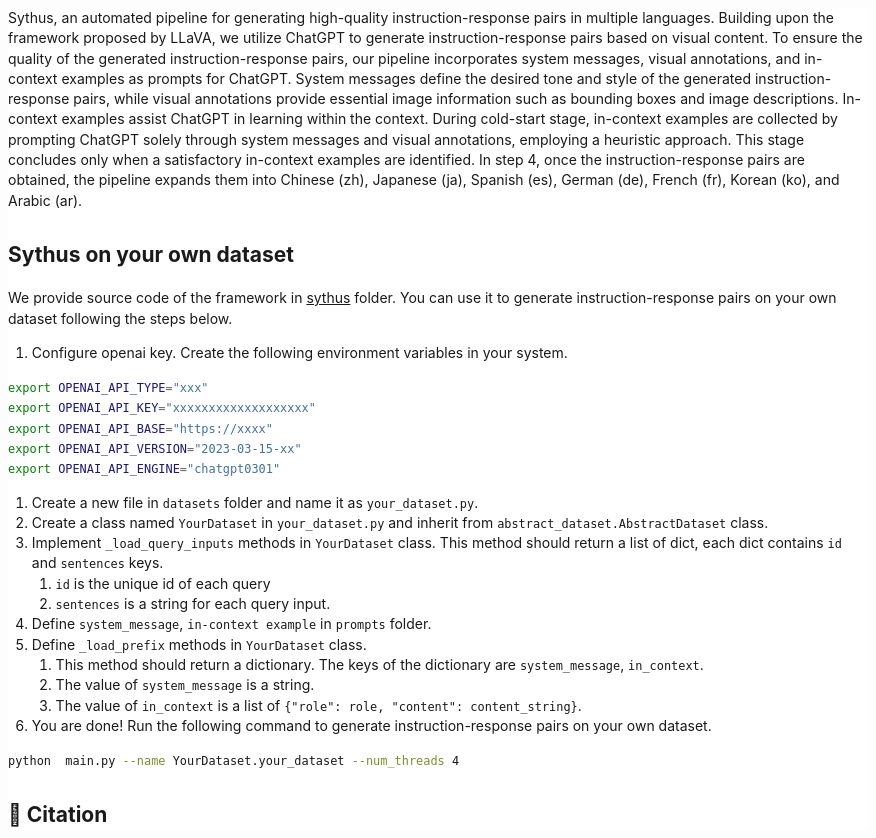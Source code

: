 Sythus, an automated pipeline for generating high-quality instruction-response pairs in multiple languages. Building upon the framework proposed by LLaVA, we utilize ChatGPT to generate instruction-response pairs based on visual content. To ensure the quality of the generated instruction-response pairs, our pipeline incorporates system messages, visual annotations, and in-context examples as prompts for ChatGPT. System messages define the desired tone and style of the generated instruction-response pairs, while visual annotations provide essential image information such as bounding boxes and image descriptions. In-context examples assist ChatGPT in learning within the context.  During cold-start stage, in-context examples are collected by prompting ChatGPT solely through system messages and visual annotations, employing a heuristic approach. This stage concludes only when a satisfactory in-context examples are identified. In step 4, once the instruction-response pairs are obtained, the pipeline expands them into Chinese (zh), Japanese (ja), Spanish (es), German (de), French (fr), Korean (ko), and Arabic (ar).

## Sythus on your own dataset

We provide source code of the framework in [sythus](sythus) folder. You can use it to generate instruction-response pairs on your own dataset following the steps below.

1. Configure openai key. Create the following environment variables in your system.

``` bash
export OPENAI_API_TYPE="xxx"
export OPENAI_API_KEY="xxxxxxxxxxxxxxxxxxx"
export OPENAI_API_BASE="https://xxxx"
export OPENAI_API_VERSION="2023-03-15-xx"
export OPENAI_API_ENGINE="chatgpt0301"
```

1. Create a new file in `datasets` folder and name it as `your_dataset.py`.
2. Create a class named `YourDataset` in `your_dataset.py` and inherit from `abstract_dataset.AbstractDataset` class.
3. Implement `_load_query_inputs` methods in `YourDataset` class. This method should return a list of dict, each dict contains `id` and `sentences` keys.
   1. `id` is the unique id of each query
   2.  `sentences` is a string for each query input.
4.  Define `system_message`, `in-context example` in `prompts` folder.
5.  Define `_load_prefix` methods in `YourDataset` class. 
    1.  This method should return a dictionary. The keys of the dictionary are `system_message`, `in_context`.
    2.  The value of `system_message` is a string.
    3.  The value of `in_context` is a list of `{"role": role, "content": content_string}`.
6. You are done! Run the following command to generate instruction-response pairs on your own dataset.

``` bash
python  main.py --name YourDataset.your_dataset --num_threads 4
```

## 📝 Citation